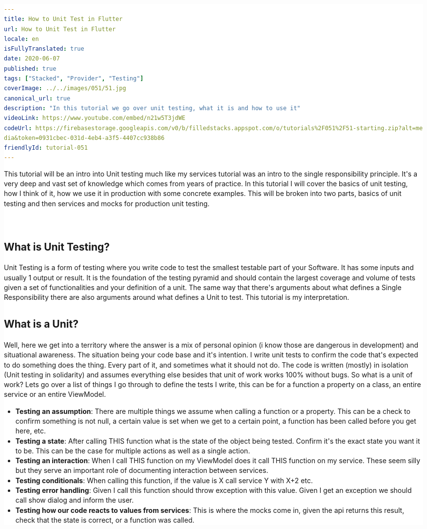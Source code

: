 ```yaml
---
title: How to Unit Test in Flutter
url: How to Unit Test in Flutter
locale: en
isFullyTranslated: true
date: 2020-06-07
published: true
tags: ["Stacked", "Provider", "Testing"]
coverImage: ../../images/051/51.jpg
canonical_url: true
description: "In this tutorial we go over unit testing, what it is and how to use it"
videoLink: https://www.youtube.com/embed/n21w5T3jdWE
codeUrl: https://firebasestorage.googleapis.com/v0/b/filledstacks.appspot.com/o/tutorials%2F051%2F51-starting.zip?alt=media&token=0931cbec-031d-4eb4-a3f5-4407cc938b86
friendlyId: tutorial-051
---
```


This tutorial will be an intro into Unit testing much like my services tutorial was an intro to the single responsibility principle. It's a very deep and vast set of knowledge which comes from years of practice. In this tutorial I will cover the basics of unit testing, how I think of it, how we use it in production with some concrete examples. This will be broken into two parts, basics of unit testing and then services and mocks for production unit testing.

<br>

## What is Unit Testing?

Unit Testing is a form of testing where you write code to test the smallest testable part of your Software. It has some inputs and usually 1 output or result. It is the foundation of the testing pyramid and should contain the largest coverage and volume of tests given a set of functionalities and your definition of a unit. The same way that there's arguments about what defines a Single Responsibility there are also arguments around what defines a Unit to test. This tutorial is my interpretation.

## What is a Unit?

Well, here we get into a territory where the answer is a mix of personal opinion (i know those are dangerous in development) and situational awareness. The situation being your code base and it's intention. I write unit tests to confirm the code that's expected to do something does the thing. Every part of it, and sometimes what it should not do. The code is written (mostly) in isolation (Unit testing in solidarity) and assumes everything else besides that unit of work works 100% without bugs. So what is a unit of work? Lets go over a list of things I go through to define the tests I write, this can be for a function a property on a class, an entire service or an entire ViewModel.

- **Testing an assumption**: There are multiple things we assume when calling a function or a property. This can be a check to confirm something is not null, a certain value is set when we get to a certain point, a function has been called before you get here, etc.
- **Testing a state**: After calling THIS function what is the state of the object being tested. Confirm it's the exact state you want it to be. This can be the case for multiple actions as well as a single action.
- **Testing an interaction**: When I call THIS function on my ViewModel does it call THIS function on my service. These seem silly but they serve an important role of documenting interaction between services. 
- **Testing conditionals**: When calling this function, if the value is X call service Y with X+2 etc. 
- **Testing error handling**: Given I call this function should throw exception with this value. Given I get an exception we should call show dialog and inform the user. 
- **Testing how our code reacts to values from services**: This is where the mocks come in, given the api returns this result, check that the state is correct, or a function was called.
